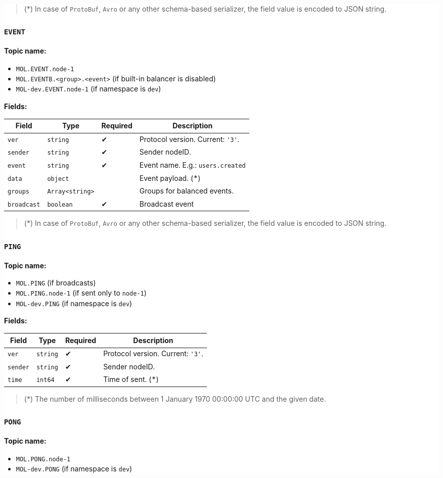 > (\*) In case of `ProtoBuf`, `Avro` or any other schema-based serializer, the field value is encoded to JSON string.

### `EVENT`

**Topic name:**

- `MOL.EVENT.node-1`
- `MOL.EVENTB.<group>.<event>` (if built-in balancer is disabled)
- `MOL-dev.EVENT.node-1` (if namespace is `dev`)

**Fields:**

| Field       | Type            | Required | Description                       |
| ----------- | --------------- | -------- | --------------------------------- |
| `ver`       | `string`        | ✔        | Protocol version. Current: `'3'`. |
| `sender`    | `string`        | ✔        | Sender nodeID.                    |
| `event`     | `string`        | ✔        | Event name. E.g.: `users.created` |
| `data`      | `object`        |          | Event payload. (\*)               |
| `groups`    | `Array<string>` |          | Groups for balanced events.       |
| `broadcast` | `boolean`       | ✔        | Broadcast event                   |

> (\*) In case of `ProtoBuf`, `Avro` or any other schema-based serializer, the field value is encoded to JSON string.

### `PING`

**Topic name:**

- `MOL.PING` (if broadcasts)
- `MOL.PING.node-1` (if sent only to `node-1`)
- `MOL-dev.PING` (if namespace is `dev`)

**Fields:**

| Field    | Type     | Required | Description                       |
| -------- | -------- | -------- | --------------------------------- |
| `ver`    | `string` | ✔        | Protocol version. Current: `'3'`. |
| `sender` | `string` | ✔        | Sender nodeID.                    |
| `time`   | `int64`  | ✔        | Time of sent. (\*)                |

> (\*) The number of milliseconds between 1 January 1970 00:00:00 UTC and the given date.

### `PONG`

**Topic name:**

- `MOL.PONG.node-1`
- `MOL-dev.PONG` (if namespace is `dev`)
